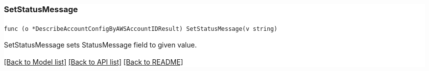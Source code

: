 ### SetStatusMessage

`func (o *DescribeAccountConfigByAWSAccountIDResult) SetStatusMessage(v string)`

SetStatusMessage sets StatusMessage field to given value.



[[Back to Model list]](../README.md#documentation-for-models) [[Back to API list]](../README.md#documentation-for-api-endpoints) [[Back to README]](../README.md)


